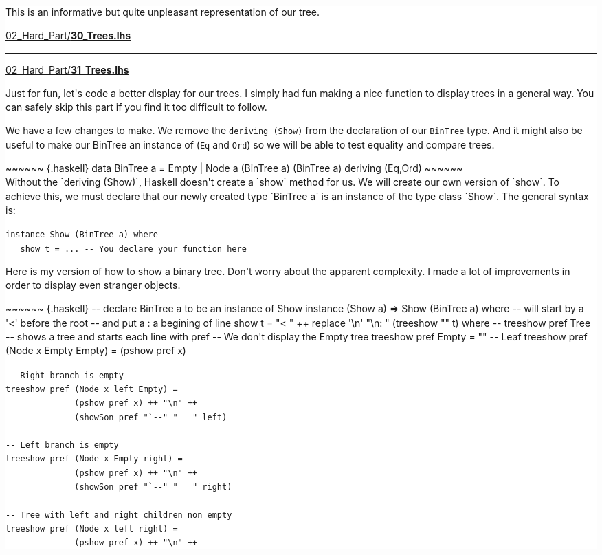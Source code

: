 This is an informative but quite unpleasant representation of our tree.

<a href="code/02_Hard_Part/30_Trees.lhs" class="cut">02_Hard_Part/<strong>30_Trees.lhs</strong> </a>

<hr/><a href="code/02_Hard_Part/31_Trees.lhs" class="cut">02_Hard_Part/<strong>31_Trees.lhs</strong></a>

Just for fun, let's code a better display for our trees.
I simply had fun making a nice function to display trees in a general way.
You can safely skip this part if you find it too difficult to follow.

We have a few changes to make.
We remove the `deriving (Show)` from the declaration of our `BinTree` type.
And it might also be useful to make our BinTree an instance of (`Eq` and `Ord`) so we will be able to test equality and compare trees.

<div class="codehighlight">
~~~~~~ {.haskell}
data BinTree a = Empty
                 | Node a (BinTree a) (BinTree a)
                  deriving (Eq,Ord)
~~~~~~
</div>
Without the `deriving (Show)`, Haskell doesn't create a `show` method for us.
We will create our own version of `show`.
To achieve this, we must declare that our newly created type `BinTree a`
is an instance of the type class `Show`.
The general syntax is:

~~~~~~ {.haskell}
instance Show (BinTree a) where
   show t = ... -- You declare your function here
~~~~~~

Here is my version of how to show a binary tree.
Don't worry about the apparent complexity.
I made a lot of improvements in order to display even stranger objects.

<div class="codehighlight">
~~~~~~ {.haskell}
-- declare BinTree a to be an instance of Show
instance (Show a) => Show (BinTree a) where
  -- will start by a '<' before the root
  -- and put a : a begining of line
  show t = "< " ++ replace '\n' "\n: " (treeshow "" t)
    where
    -- treeshow pref Tree
    --   shows a tree and starts each line with pref
    -- We don't display the Empty tree
    treeshow pref Empty = ""
    -- Leaf
    treeshow pref (Node x Empty Empty) =
                  (pshow pref x)

    -- Right branch is empty
    treeshow pref (Node x left Empty) =
                  (pshow pref x) ++ "\n" ++
                  (showSon pref "`--" "   " left)

    -- Left branch is empty
    treeshow pref (Node x Empty right) =
                  (pshow pref x) ++ "\n" ++
                  (showSon pref "`--" "   " right)

    -- Tree with left and right children non empty
    treeshow pref (Node x left right) =
                  (pshow pref x) ++ "\n" ++
~~~~~~